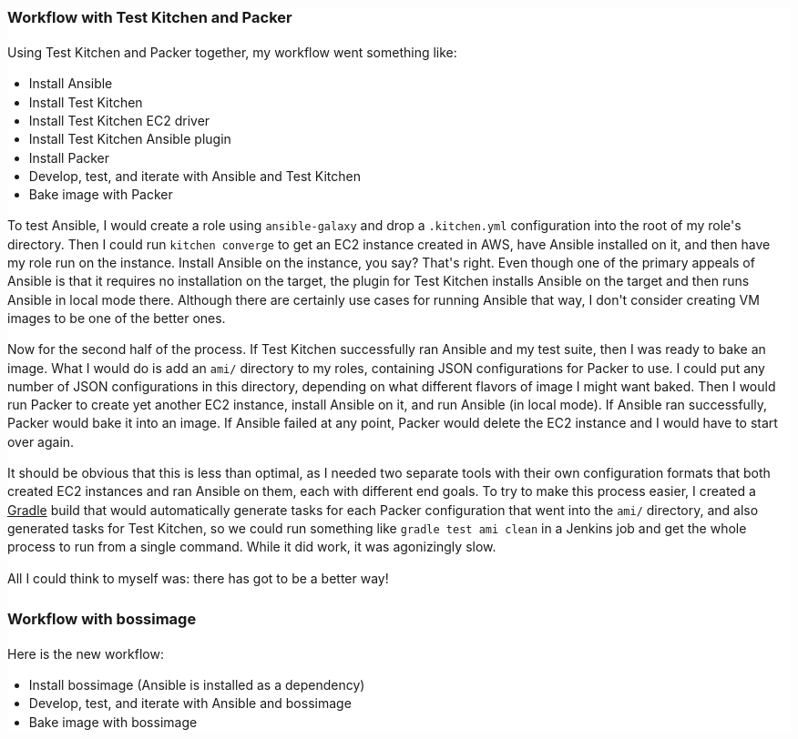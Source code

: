 ### Workflow with Test Kitchen and Packer
Using Test Kitchen and Packer together, my workflow went something like:

* Install Ansible
* Install Test Kitchen
* Install Test Kitchen EC2 driver
* Install Test Kitchen Ansible plugin
* Install Packer
* Develop, test, and iterate with Ansible and Test Kitchen
* Bake image with Packer

To test Ansible, I would create a role using `ansible-galaxy` and drop a `.kitchen.yml` configuration into the root of my role's directory. Then I could run `kitchen converge` to get an EC2 instance created in AWS, have Ansible installed on it, and then have my role run on the instance. Install Ansible on the instance, you say? That's right. Even though one of the primary appeals of Ansible is that it requires no installation on the target, the plugin for Test Kitchen installs Ansible on the target and then runs Ansible in local mode there. Although there are certainly use cases for running Ansible that way, I don't consider creating VM images to be one of the better ones.

Now for the second half of the process. If Test Kitchen successfully ran Ansible and my test suite, then I was ready to bake an image. What I would do is add an `ami/` directory to my roles, containing JSON configurations for Packer to use. I could put any number of JSON configurations in this directory, depending on what different flavors of image I might want baked. Then I would run Packer to create yet another EC2 instance, install Ansible on it, and run Ansible (in local mode). If Ansible ran successfully, Packer would bake it into an image. If Ansible failed at any point, Packer would delete the EC2 instance and I would have to start over again.

It should be obvious that this is less than optimal, as I needed two separate tools with their own configuration formats that both created EC2 instances and ran Ansible on them, each with different end goals. To try to make this process easier, I created a [Gradle](http://gradle.org/) build that would automatically generate tasks for each Packer configuration that went into the `ami/` directory, and also generated tasks for Test Kitchen, so we could run something like `gradle test ami clean` in a Jenkins job and get the whole process to run from a single command. While it did work, it was agonizingly slow.

All I could think to myself was: there has got to be a better way!

### Workflow with bossimage
Here is the new workflow:

* Install bossimage (Ansible is installed as a dependency)
* Develop, test, and iterate with Ansible and bossimage
* Bake image with bossimage
